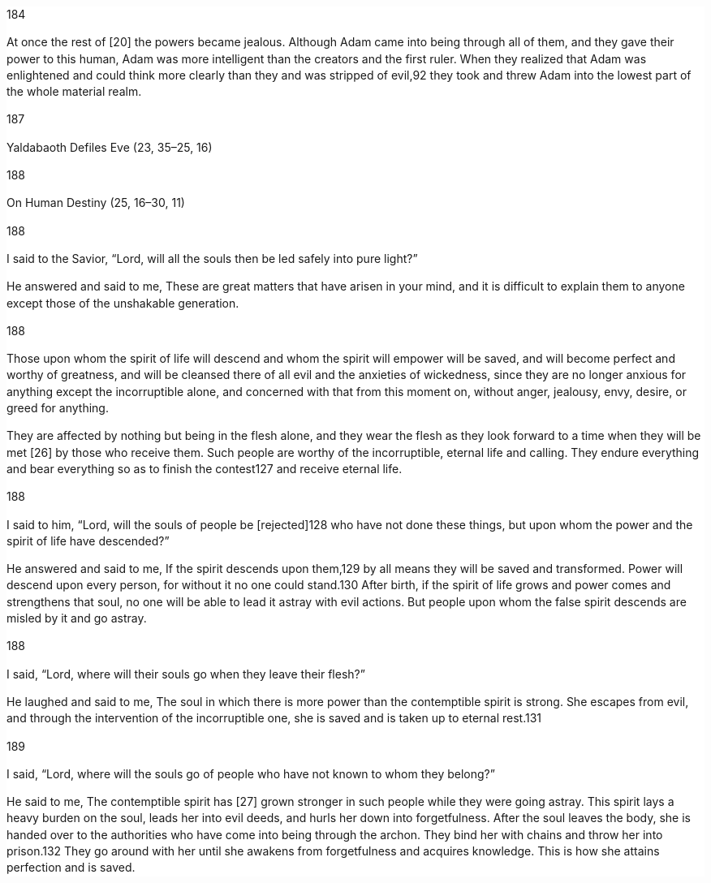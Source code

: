 184

At once the rest of \[20\] the powers became jealous. Although Adam came into being through all of them, and they gave their power to this human, Adam was more intelligent than the creators and the first ruler. When they realized that Adam was enlightened and could think more clearly than they and was stripped of evil,92 they took and threw Adam into the lowest part of the whole material realm.

187

Yaldabaoth Defiles Eve (23, 35–25, 16)

188

On Human Destiny (25, 16–30, 11)

188

I said to the Savior, “Lord, will all the souls then be led safely into pure light?”

He answered and said to me, These are great matters that have arisen in your mind, and it is difficult to explain them to anyone except those of the unshakable generation.

188

Those upon whom the spirit of life will descend and whom the spirit will empower will be saved, and will become perfect and worthy of greatness, and will be cleansed there of all evil and the anxieties of wickedness, since they are no longer anxious for anything except the incorruptible alone, and concerned with that from this moment on, without anger, jealousy, envy, desire, or greed for anything.

They are affected by nothing but being in the flesh alone, and they wear the flesh as they look forward to a time when they will be met \[26\] by those who receive them. Such people are worthy of the incorruptible, eternal life and calling. They endure everything and bear everything so as to finish the contest127 and receive eternal life.

188

I said to him, “Lord, will the souls of people be \[rejected\]128 who have not done these things, but upon whom the power and the spirit of life have descended?”

He answered and said to me, If the spirit descends upon them,129 by all means they will be saved and transformed. Power will descend upon every person, for without it no one could stand.130 After birth, if the spirit of life grows and power comes and strengthens that soul, no one will be able to lead it astray with evil actions. But people upon whom the false spirit descends are misled by it and go astray.

188

I said, “Lord, where will their souls go when they leave their flesh?”

He laughed and said to me, The soul in which there is more power than the contemptible spirit is strong. She escapes from evil, and through the intervention of the incorruptible one, she is saved and is taken up to eternal rest.131

189

I said, “Lord, where will the souls go of people who have not known to whom they belong?”

He said to me, The contemptible spirit has \[27\] grown stronger in such people while they were going astray. This spirit lays a heavy burden on the soul, leads her into evil deeds, and hurls her down into forgetfulness. After the soul leaves the body, she is handed over to the authorities who have come into being through the archon. They bind her with chains and throw her into prison.132 They go around with her until she awakens from forgetfulness and acquires knowledge. This is how she attains perfection and is saved.
